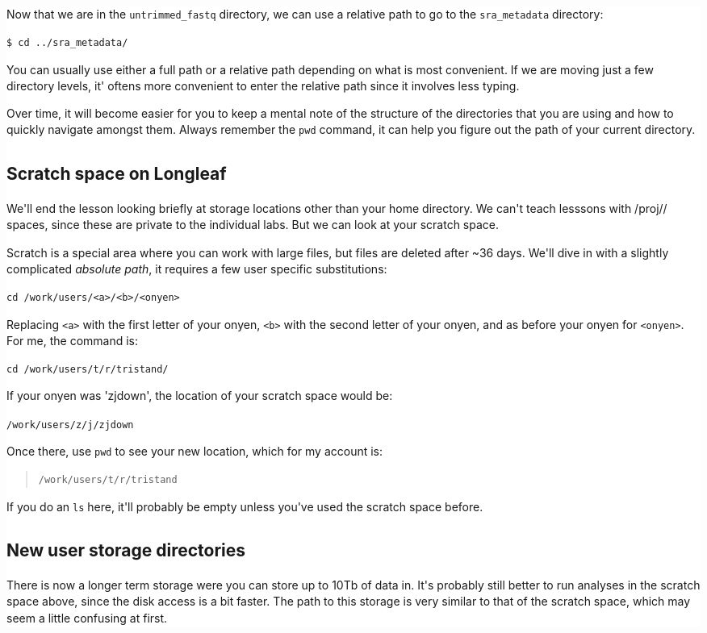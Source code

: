 Now that we are in the `untrimmed_fastq` directory, we can use a relative path to go to the `sra_metadata` directory:

~~~
$ cd ../sra_metadata/
~~~

You can usually use either a full path or a relative path depending on what is most convenient. If we are moving just a few directory levels,
it' oftens more convenient to enter the relative path since it involves less typing.

Over time, it will become easier for you to keep a mental note of the
structure of the directories that you are using and how to quickly
navigate amongst them.  Always remember the `pwd` command, it can help you figure out the path of your current directory.


## Scratch space on Longleaf

We'll end the lesson looking briefly at storage locations other than your home directory.  We can't teach lesssons with /proj/<lab>/ spaces, since these are private to the individual labs.  But we can look at your scratch space.
  
Scratch is a special area where you can work with large files, but files are deleted after ~36 days.  We'll dive in with a slightly complicated *absolute path*, it requires a few user specific substitutions:

~~~
cd /work/users/<a>/<b>/<onyen>
~~~

Replacing `<a>` with the first letter of your onyen, `<b>` with the second letter of your onyen, and as before your onyen for `<onyen>`.  For me, the command is:

~~~
cd /work/users/t/r/tristand/
~~~

If your onyen was 'zjdown', the location of your scratch space would be:

`/work/users/z/j/zjdown`

Once there, use `pwd` to see your new location, which for my account is:


> ~~~
> /work/users/t/r/tristand
> ~~~

If you do an `ls` here, it'll probably be empty unless you've used the scratch space before.


## New user storage directories

There is now a longer term storage were you can store up to 10Tb of data in.  It's probably still better to run analyses in the scratch space above, since the disk access is a bit faster.  The path to this storage is very similar to that of the scratch space, which may seem a little confusing at first.
